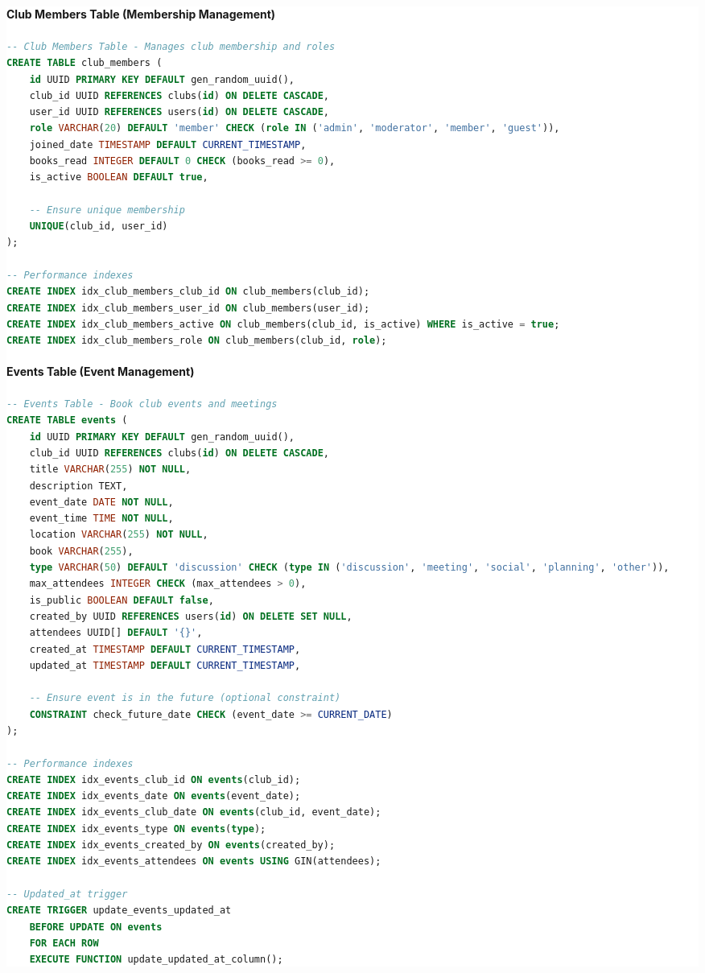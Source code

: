 #### **Club Members Table (Membership Management)**
```sql
-- Club Members Table - Manages club membership and roles
CREATE TABLE club_members (
    id UUID PRIMARY KEY DEFAULT gen_random_uuid(),
    club_id UUID REFERENCES clubs(id) ON DELETE CASCADE,
    user_id UUID REFERENCES users(id) ON DELETE CASCADE,
    role VARCHAR(20) DEFAULT 'member' CHECK (role IN ('admin', 'moderator', 'member', 'guest')),
    joined_date TIMESTAMP DEFAULT CURRENT_TIMESTAMP,
    books_read INTEGER DEFAULT 0 CHECK (books_read >= 0),
    is_active BOOLEAN DEFAULT true,
    
    -- Ensure unique membership
    UNIQUE(club_id, user_id)
);

-- Performance indexes
CREATE INDEX idx_club_members_club_id ON club_members(club_id);
CREATE INDEX idx_club_members_user_id ON club_members(user_id);
CREATE INDEX idx_club_members_active ON club_members(club_id, is_active) WHERE is_active = true;
CREATE INDEX idx_club_members_role ON club_members(club_id, role);
```

#### **Events Table (Event Management)**
```sql
-- Events Table - Book club events and meetings
CREATE TABLE events (
    id UUID PRIMARY KEY DEFAULT gen_random_uuid(),
    club_id UUID REFERENCES clubs(id) ON DELETE CASCADE,
    title VARCHAR(255) NOT NULL,
    description TEXT,
    event_date DATE NOT NULL,
    event_time TIME NOT NULL,
    location VARCHAR(255) NOT NULL,
    book VARCHAR(255),
    type VARCHAR(50) DEFAULT 'discussion' CHECK (type IN ('discussion', 'meeting', 'social', 'planning', 'other')),
    max_attendees INTEGER CHECK (max_attendees > 0),
    is_public BOOLEAN DEFAULT false,
    created_by UUID REFERENCES users(id) ON DELETE SET NULL,
    attendees UUID[] DEFAULT '{}',
    created_at TIMESTAMP DEFAULT CURRENT_TIMESTAMP,
    updated_at TIMESTAMP DEFAULT CURRENT_TIMESTAMP,
    
    -- Ensure event is in the future (optional constraint)
    CONSTRAINT check_future_date CHECK (event_date >= CURRENT_DATE)
);

-- Performance indexes
CREATE INDEX idx_events_club_id ON events(club_id);
CREATE INDEX idx_events_date ON events(event_date);
CREATE INDEX idx_events_club_date ON events(club_id, event_date);
CREATE INDEX idx_events_type ON events(type);
CREATE INDEX idx_events_created_by ON events(created_by);
CREATE INDEX idx_events_attendees ON events USING GIN(attendees);

-- Updated_at trigger
CREATE TRIGGER update_events_updated_at 
    BEFORE UPDATE ON events 
    FOR EACH ROW 
    EXECUTE FUNCTION update_updated_at_column();
```
